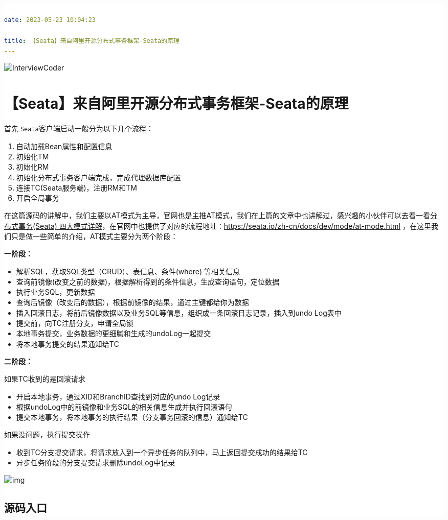 ```yaml
---
date: 2023-05-23 10:04:23

title: 【Seata】来自阿里开源分布式事务框架-Seata的原理
---
```

![InterviewCoder](https://brath4.oss-cn-shenzhen.aliyuncs.com/picgo/扫码_搜索联合传播样式-标准色版.png)

# 【Seata】来自阿里开源分布式事务框架-Seata的原理



首先 `Seata`客户端启动一般分为以下几个流程：

1. 自动加载Bean属性和配置信息
2. 初始化TM
3. 初始化RM
4. 初始化分布式事务客户端完成，完成代理数据库配置
5. 连接TC(Seata服务端)，注册RM和TM
6. 开启全局事务

在这篇源码的讲解中，我们主要以AT模式为主导，官网也是主推AT模式，我们在上篇的文章中也讲解过，感兴趣的小伙伴可以去看一看[分布式事务(Seata) 四大模式详解](https://mp.weixin.qq.com/s?__biz=MzA4MjM0MTQ1Mg==&mid=2458786001&idx=1&sn=98f3b3c5d211f60a803446913fbb12e3&chksm=88fd83f2bf8a0ae4b2682af7b15f9493c33d7771a066d1eb1c73583cfc67da891cffa1c9f55c&token=1008440856&lang=zh_CN#rd)，在官网中也提供了对应的流程地址：https://seata.io/zh-cn/docs/dev/mode/at-mode.html ，在这里我们只是做一些简单的介绍，AT模式主要分为两个阶段：

**一阶段：**

- 解析SQL，获取SQL类型（CRUD）、表信息、条件(where) 等相关信息
- 查询前镜像(改变之前的数据)，根据解析得到的条件信息，生成查询语句，定位数据
- 执行业务SQL，更新数据
- 查询后镜像（改变后的数据），根据前镜像的结果，通过主键都给你为数据
- 插入回滚日志，将前后镜像数据以及业务SQL等信息，组织成一条回滚日志记录，插入到undo Log表中
- 提交前，向TC注册分支，申请全局锁
- 本地事务提交，业务数据的更细腻和生成的undoLog一起提交
- 将本地事务提交的结果通知给TC

**二阶段：**

如果TC收到的是回滚请求

- 开启本地事务，通过XID和BranchID查找到对应的undo Log记录
- 根据undoLog中的前镜像和业务SQL的相关信息生成并执行回滚语句
- 提交本地事务，将本地事务的执行结果（分支事务回滚的信息）通知给TC

如果没问题，执行提交操作

- 收到TC分支提交请求，将请求放入到一个异步任务的队列中，马上返回提交成功的结果给TC
- 异步任务阶段的分支提交请求删除undoLog中记录

![img](https://brath4.oss-cn-shenzhen.aliyuncs.com/picgo/6b4a6708a964d51d954cec9fb660b72f.png)

## 源码入口
